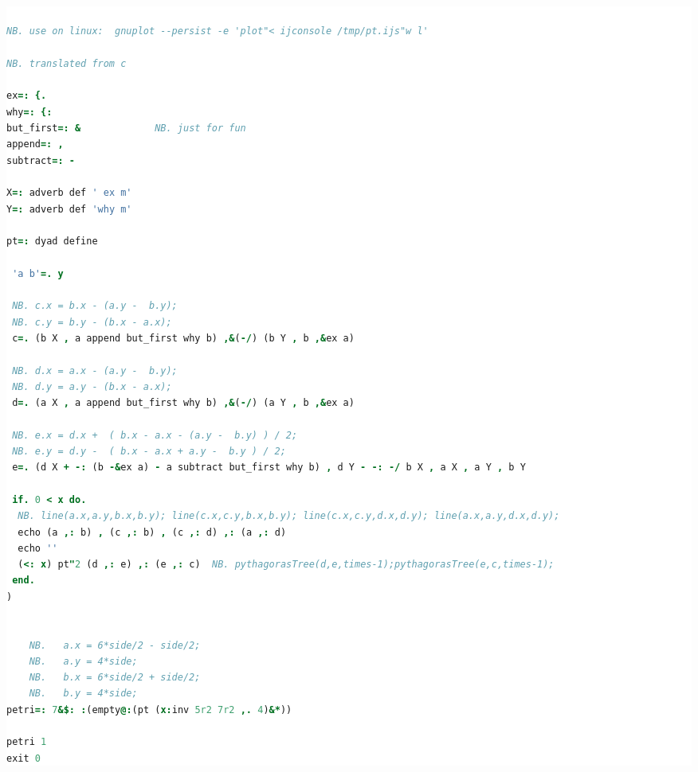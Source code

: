 

```J

NB. use on linux:  gnuplot --persist -e 'plot"< ijconsole /tmp/pt.ijs"w l'

NB. translated from c

ex=: {.
why=: {:
but_first=: &             NB. just for fun
append=: ,
subtract=: -

X=: adverb def ' ex m'
Y=: adverb def 'why m'

pt=: dyad define

 'a b'=. y

 NB. c.x = b.x - (a.y -  b.y);
 NB. c.y = b.y - (b.x - a.x);
 c=. (b X , a append but_first why b) ,&(-/) (b Y , b ,&ex a)

 NB. d.x = a.x - (a.y -  b.y);
 NB. d.y = a.y - (b.x - a.x);
 d=. (a X , a append but_first why b) ,&(-/) (a Y , b ,&ex a)

 NB. e.x = d.x +  ( b.x - a.x - (a.y -  b.y) ) / 2;
 NB. e.y = d.y -  ( b.x - a.x + a.y -  b.y ) / 2;
 e=. (d X + -: (b -&ex a) - a subtract but_first why b) , d Y - -: -/ b X , a X , a Y , b Y

 if. 0 < x do.
  NB. line(a.x,a.y,b.x,b.y); line(c.x,c.y,b.x,b.y); line(c.x,c.y,d.x,d.y); line(a.x,a.y,d.x,d.y);
  echo (a ,: b) , (c ,: b) , (c ,: d) ,: (a ,: d)
  echo ''
  (<: x) pt"2 (d ,: e) ,: (e ,: c)  NB. pythagorasTree(d,e,times-1);pythagorasTree(e,c,times-1);
 end.
)


	NB.   a.x = 6*side/2 - side/2;
	NB.   a.y = 4*side;
	NB.   b.x = 6*side/2 + side/2;
	NB.   b.y = 4*side;
petri=: 7&$: :(empty@:(pt (x:inv 5r2 7r2 ,. 4)&*))

petri 1
exit 0

```
